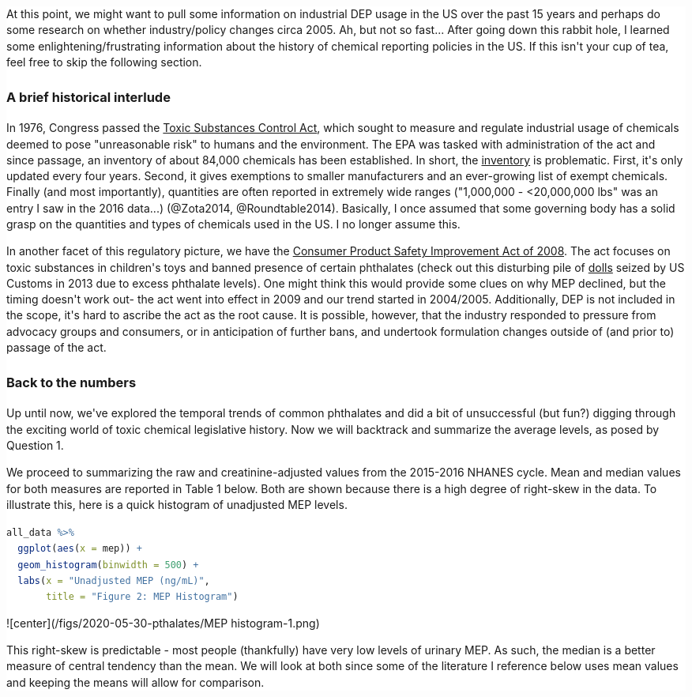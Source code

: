 At this point, we might want to pull some information on industrial DEP usage in the US over the past 15 years and perhaps do some research on whether industry/policy changes circa 2005. Ah, but not so fast... After going down this rabbit hole, I learned some enlightening/frustrating information about the history of chemical reporting policies in the US. If this isn't your cup of tea, feel free to skip the following section. 

### __A brief historical interlude__
In 1976, Congress passed the [Toxic Substances Control Act](https://en.wikipedia.org/wiki/Toxic_Substances_Control_Act_of_1976), which sought to measure and regulate industrial usage of chemicals deemed to pose "unreasonable risk" to humans and the environment. The EPA was tasked with administration of the act and since passage, an inventory of about 84,000 chemicals has been established. In short, the [inventory](https://www.epa.gov/chemical-data-reporting) is problematic. First, it's only updated every four years. Second, it gives exemptions to smaller manufacturers and an ever-growing list of exempt chemicals. Finally (and most importantly), quantities are often reported in extremely wide ranges ("1,000,000 - <20,000,000 lbs" was an entry I saw in the 2016 data...) (@Zota2014, @Roundtable2014). Basically, I once assumed that some governing body has a solid grasp on the quantities and types of chemicals used in the US. I no longer assume this. 

In another facet of this regulatory picture, we have the [Consumer Product Safety Improvement Act of 2008](https://www.cpsc.gov/Regulations-Laws--Standards/Statutes/The-Consumer-Product-Safety-Improvement-Act). The act focuses on toxic substances in children's toys and banned presence of certain phthalates (check out this disturbing pile of [dolls](https://www.flickr.com/photos/cbpphotos/10928300625/) seized by US Customs in 2013 due to excess phthalate levels). One might think this would provide some clues on why MEP declined, but the timing doesn't work out- the act went into effect in 2009 and our trend started in 2004/2005. Additionally, DEP is not included in the scope, it's hard to ascribe the act as the root cause. It is possible, however, that the industry responded to pressure from advocacy groups and consumers, or in anticipation of further bans, and undertook formulation changes outside of (and prior to)  passage of the act. 


### Back to the numbers
Up until now, we've explored the temporal trends of common phthalates and did a bit of unsuccessful (but fun?) digging through the exciting world of toxic chemical legislative history. Now we will backtrack and summarize the average levels, as posed by Question 1. 

We proceed to summarizing the raw and creatinine-adjusted values from the 2015-2016 NHANES cycle. Mean and median values for both measures are reported in Table 1 below. Both are shown because there is 
a high degree of right-skew in the data. To illustrate this, here is a quick histogram of unadjusted MEP levels. 


```r
all_data %>% 
  ggplot(aes(x = mep)) +
  geom_histogram(binwidth = 500) +
  labs(x = "Unadjusted MEP (ng/mL)", 
       title = "Figure 2: MEP Histogram")
```

![center](/figs/2020-05-30-pthalates/MEP histogram-1.png)

This right-skew is predictable - most people (thankfully) have very low levels of urinary MEP. As such, the median is a better measure of central tendency than the mean. We will look at both since some of the literature I reference below uses mean values and keeping the means will allow for comparison. 
